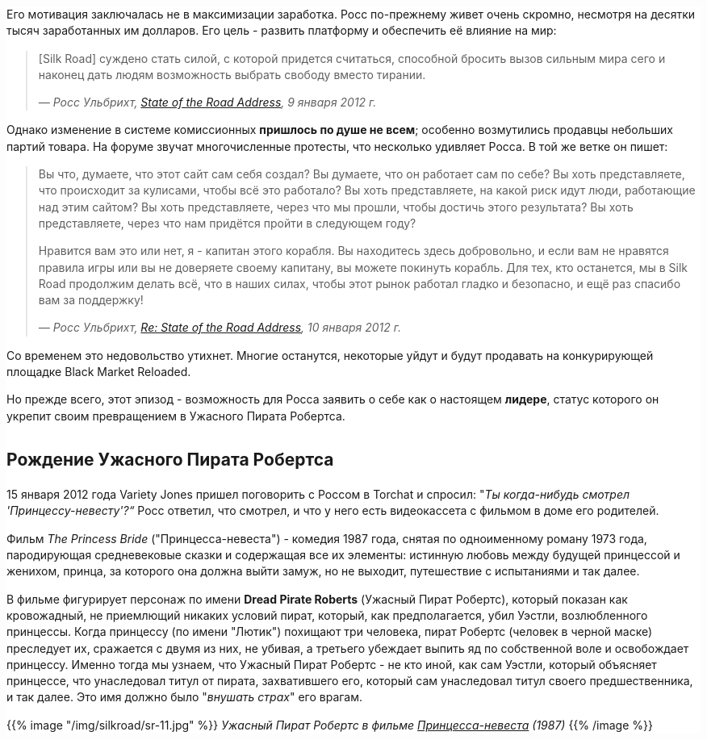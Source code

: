 Его мотивация заключалась не в максимизации заработка. Росс по-прежнему живет очень скромно, несмотря на десятки тысяч заработанных им долларов. Его цель - развить платформу и обеспечить её влияние на мир:

> [Silk Road] суждено стать силой, с которой придется считаться, способной бросить вызов сильным мира сего и наконец дать людям возможность выбрать свободу вместо тирании.
> 
> *— Росс Ульбрихт, [State of the Road Address](https://antilop.cc/sr/users/dpr/messages/20120109-0301-540-State_of_the_Road_Address.txt), 9 января 2012 г.*

Однако изменение в системе комиссионных **пришлось по душе не всем**; особенно возмутились продавцы небольших партий товара. На форуме звучат многочисленные протесты, что несколько удивляет Росса. В той же ветке он пишет:

> Вы что, думаете, что этот сайт сам себя создал? Вы думаете, что он работает сам по себе? Вы хоть представляете, что происходит за кулисами, чтобы всё это работало? Вы хоть представляете, на какой риск идут люди, работающие над этим сайтом? Вы хоть представляете, через что мы прошли, чтобы достичь этого результата? Вы хоть представляете, через что нам придётся пройти в следующем году?
> 
> Нравится вам это или нет, я - капитан этого корабля. Вы находитесь здесь добровольно, и если вам не нравятся правила игры или вы не доверяете своему капитану, вы можете покинуть корабль. Для тех, кто останется, мы в Silk Road продолжим делать всё, что в наших силах, чтобы этот рынок работал гладко и безопасно, и ещё раз спасибо вам за поддержку!
> 
> *— Росс Ульбрихт, [Re: State of the Road Address](https://antilop.cc/sr/users/dpr/messages/20120110-0201-536-Re_State_of_the_Road_Address.txt), 10 января 2012 г.*

Со временем это недовольство утихнет. Многие останутся, некоторые уйдут и будут продавать на конкурирующей площадке Black Market Reloaded.

Но прежде всего, этот эпизод - возможность для Росса заявить о себе как о настоящем **лидере**, статус которого он укрепит своим превращением в Ужасного Пирата Робертса.

## Рождение Ужасного Пирата Робертса

15 января 2012 года Variety Jones пришел поговорить с Россом в Torchat и спросил: "*Ты когда-нибудь смотрел 'Принцессу-невесту'?“* Росс ответил, что смотрел, и что у него есть видеокассета с фильмом в доме его родителей.

Фильм _The Princess Bride_ ("Принцесса-невеста") - комедия 1987 года, снятая по одноименному роману 1973 года, пародирующая средневековые сказки и содержащая все их элементы: истинную любовь между будущей принцессой и женихом, принца, за которого она должна выйти замуж, но не выходит, путешествие с испытаниями и так далее.

В фильме фигурирует персонаж по имени **Dread Pirate Roberts** (Ужасный Пират Робертс), который показан как кровожадный, не приемлющий никаких условий пират, который, как предполагается, убил Уэстли, возлюбленного принцессы. Когда принцессу (по имени "Лютик") похищают три человека, пират Робертс (человек в черной маске) преследует их, сражается с двумя из них, не убивая, а третьего убеждает выпить яд по собственной воле и освобождает принцессу. Именно тогда мы узнаем, что Ужасный Пират Робертс - не кто иной, как сам Уэстли, который объясняет принцессе, что унаследовал титул от пирата, захватившего его, который сам унаследовал титул своего предшественника, и так далее. Это имя должно было "*внушать страх*" его врагам.

{{% image "/img/silkroad/sr-11.jpg" %}}
*Ужасный Пират Робертс в фильме [Принцесса-невеста](https://www.imdb.com/title/tt0093779/) (1987)*
{{% /image %}}
